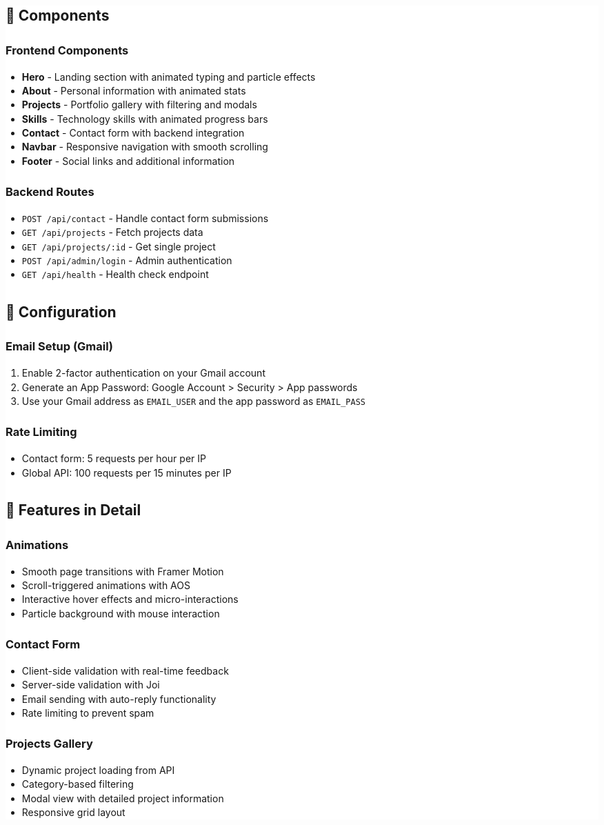 ## 🎨 Components

### Frontend Components
- **Hero** - Landing section with animated typing and particle effects
- **About** - Personal information with animated stats
- **Projects** - Portfolio gallery with filtering and modals
- **Skills** - Technology skills with animated progress bars
- **Contact** - Contact form with backend integration
- **Navbar** - Responsive navigation with smooth scrolling
- **Footer** - Social links and additional information

### Backend Routes
- `POST /api/contact` - Handle contact form submissions
- `GET /api/projects` - Fetch projects data
- `GET /api/projects/:id` - Get single project
- `POST /api/admin/login` - Admin authentication
- `GET /api/health` - Health check endpoint

## 🔧 Configuration

### Email Setup (Gmail)
1. Enable 2-factor authentication on your Gmail account
2. Generate an App Password: Google Account > Security > App passwords
3. Use your Gmail address as `EMAIL_USER` and the app password as `EMAIL_PASS`

### Rate Limiting
- Contact form: 5 requests per hour per IP
- Global API: 100 requests per 15 minutes per IP

## 🎯 Features in Detail

### Animations
- Smooth page transitions with Framer Motion
- Scroll-triggered animations with AOS
- Interactive hover effects and micro-interactions
- Particle background with mouse interaction

### Contact Form
- Client-side validation with real-time feedback
- Server-side validation with Joi
- Email sending with auto-reply functionality
- Rate limiting to prevent spam

### Projects Gallery
- Dynamic project loading from API
- Category-based filtering
- Modal view with detailed project information
- Responsive grid layout
